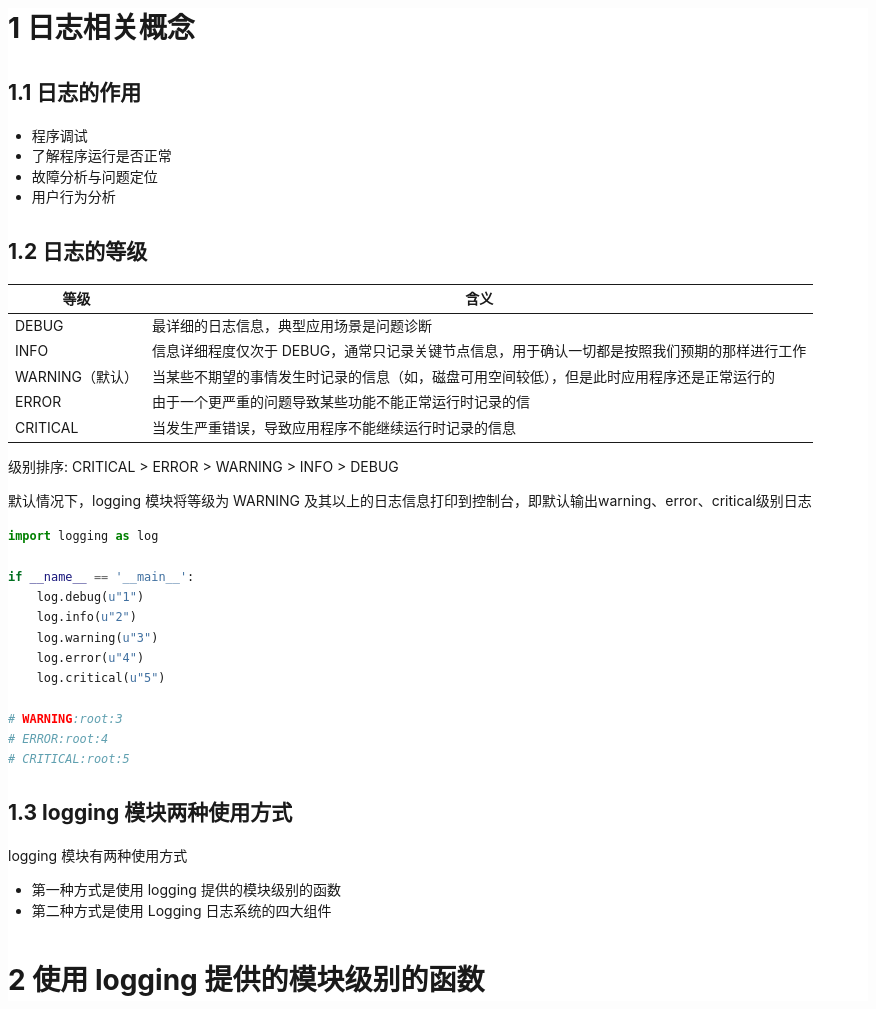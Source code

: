# 1 日志相关概念

## 1.1 日志的作用

- 程序调试
- 了解程序运行是否正常
- 故障分析与问题定位
- 用户行为分析

## 1.2 日志的等级

| 等级          | 含义                                                |
| ----------- | ------------------------------------------------- |
| DEBUG       | 最详细的日志信息，典型应用场景是问题诊断                              |
| INFO        | 信息详细程度仅次于 DEBUG，通常只记录关键节点信息，用于确认一切都是按照我们预期的那样进行工作 |
| WARNING（默认） | 当某些不期望的事情发生时记录的信息（如，磁盘可用空间较低），但是此时应用程序还是正常运行的     |
| ERROR       | 由于一个更严重的问题导致某些功能不能正常运行时记录的信                       |
| CRITICAL    | 当发生严重错误，导致应用程序不能继续运行时记录的信息                        |

级别排序: CRITICAL > ERROR > WARNING > INFO > DEBUG

默认情况下，logging 模块将等级为 WARNING 及其以上的日志信息打印到控制台，即默认输出warning、error、critical级别日志

```python
import logging as log

if __name__ == '__main__':
    log.debug(u"1")
    log.info(u"2")
    log.warning(u"3")
    log.error(u"4")
    log.critical(u"5")

# WARNING:root:3
# ERROR:root:4
# CRITICAL:root:5
```

## 1.3 logging 模块两种使用方式

logging 模块有两种使用方式

- 第一种方式是使用 logging 提供的模块级别的函数
- 第二种方式是使用 Logging 日志系统的四大组件

# 2 使用 logging 提供的模块级别的函数
